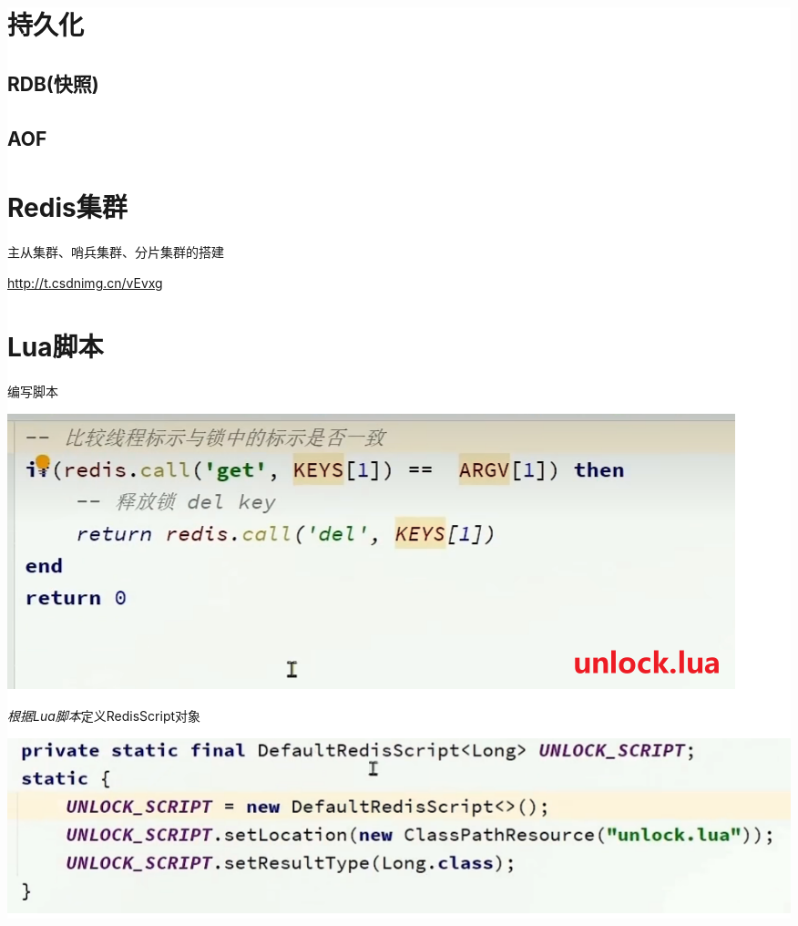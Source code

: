 



# 持久化

## RDB(快照)





## AOF

# Redis集群

主从集群、哨兵集群、分片集群的搭建

http://t.csdnimg.cn/vEvxg





# Lua脚本

编写脚本

![image-20231023190210439](./image-20231023190210439.png)

*根据Lua脚本*定义RedisScript对象

![image-20231023190120108](./image-20231023190120108.png)
